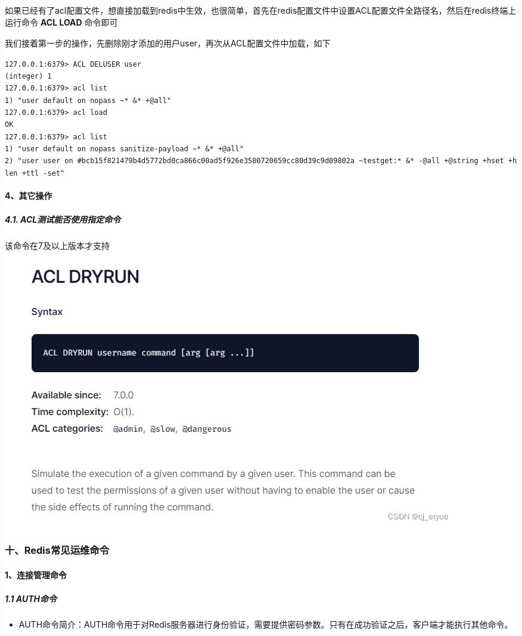 如果已经有了acl配置文件，想直接加载到redis中生效，也很简单，首先在redis配置文件中设置ACL配置文件全路径名，然后在redis终端上运行命令 **ACL LOAD** 命令即可

我们接着第一步的操作，先删除刚才添加的用户user，再次从ACL配置文件中加载，如下

```
127.0.0.1:6379> ACL DELUSER user 
(integer) 1
127.0.0.1:6379> acl list
1) "user default on nopass ~* &* +@all"
127.0.0.1:6379> acl load
OK
127.0.0.1:6379> acl list
1) "user default on nopass sanitize-payload ~* &* +@all"
2) "user user on #bcb15f821479b4d5772bd0ca866c00ad5f926e3580720659cc80d39c9d09802a ~testget:* &* -@all +@string +hset +hlen +ttl -set"
```

#### 4、其它操作

##### 4.1. ACL测试能否使用指定命令

该命令在7及以上版本才支持

![](图片/redis-acl.png)

### 十、Redis常见运维命令

#### 1、连接管理命令

##### 1.1 AUTH命令

- AUTH命令简介：AUTH命令用于对Redis服务器进行身份验证，需要提供密码参数。只有在成功验证之后，客户端才能执行其他命令。

